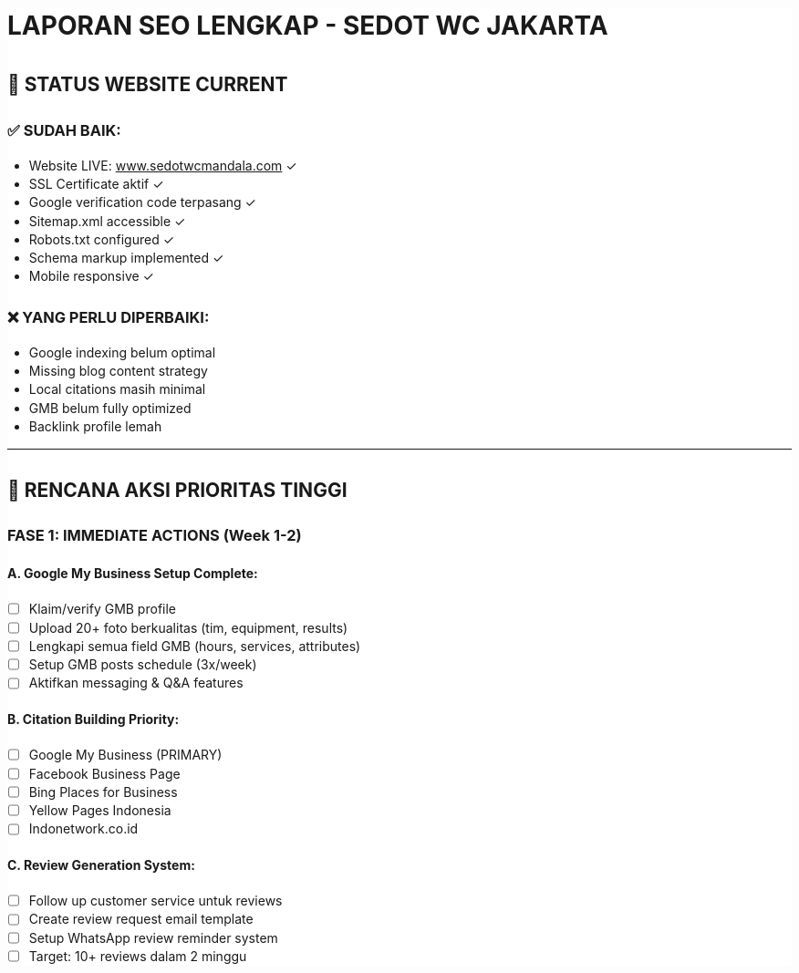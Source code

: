 # LAPORAN SEO LENGKAP - SEDOT WC JAKARTA

## 🎯 **STATUS WEBSITE CURRENT**

### ✅ **SUDAH BAIK:**

- Website LIVE: www.sedotwcmandala.com ✓
- SSL Certificate aktif ✓
- Google verification code terpasang ✓
- Sitemap.xml accessible ✓
- Robots.txt configured ✓
- Schema markup implemented ✓
- Mobile responsive ✓

### ❌ **YANG PERLU DIPERBAIKI:**

- Google indexing belum optimal
- Missing blog content strategy
- Local citations masih minimal
- GMB belum fully optimized
- Backlink profile lemah

---

## 🚀 **RENCANA AKSI PRIORITAS TINGGI**

### **FASE 1: IMMEDIATE ACTIONS (Week 1-2)**

#### A. Google My Business Setup Complete:

- [ ] Klaim/verify GMB profile
- [ ] Upload 20+ foto berkualitas (tim, equipment, results)
- [ ] Lengkapi semua field GMB (hours, services, attributes)
- [ ] Setup GMB posts schedule (3x/week)
- [ ] Aktifkan messaging & Q&A features

#### B. Citation Building Priority:

- [ ] Google My Business (PRIMARY)
- [ ] Facebook Business Page
- [ ] Bing Places for Business
- [ ] Yellow Pages Indonesia
- [ ] Indonetwork.co.id

#### C. Review Generation System:

- [ ] Follow up customer service untuk reviews
- [ ] Create review request email template
- [ ] Setup WhatsApp review reminder system
- [ ] Target: 10+ reviews dalam 2 minggu
